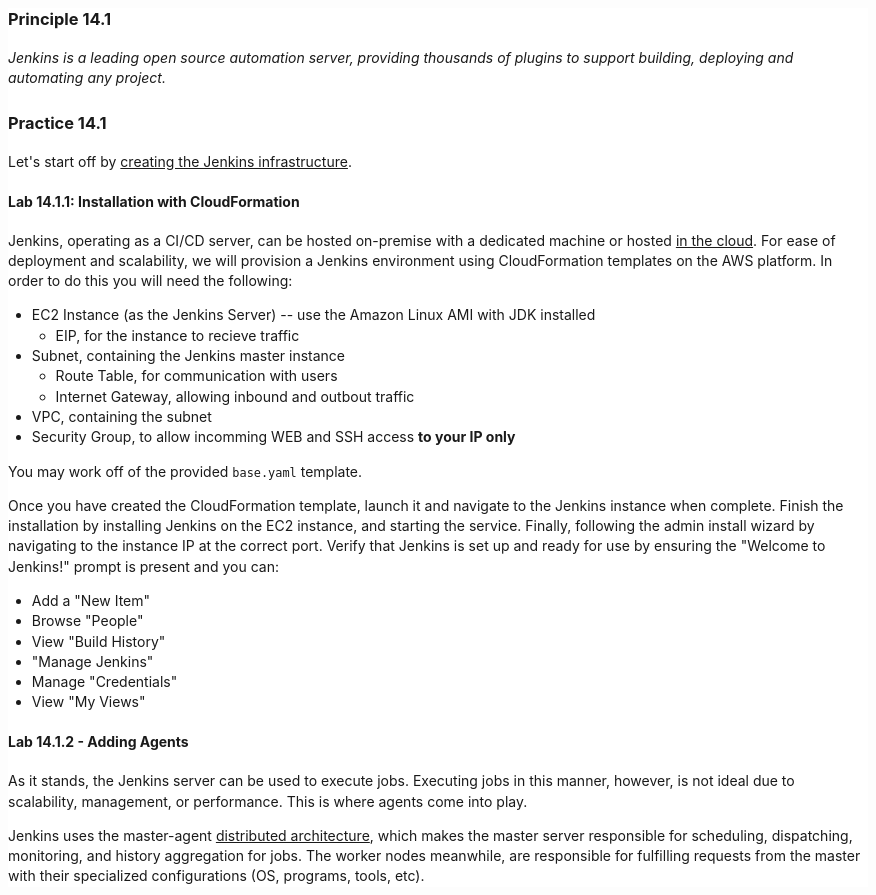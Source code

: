 ### Principle 14.1

*Jenkins is a leading open source automation server, providing thousands
of plugins to support building, deploying and automating any project.*

### Practice 14.1

Let's start off by [creating the Jenkins infrastructure](https://aws.amazon.com/getting-started/projects/setup-jenkins-build-server/).

#### Lab 14.1.1: Installation with CloudFormation

Jenkins, operating as a CI/CD server, can be hosted on-premise with a
dedicated machine or hosted [in the cloud](https://d1.awsstatic.com/Projects/P5505030/aws-project_Jenkins-build-server.pdf).
For ease of deployment and scalability, we will provision a Jenkins
environment using CloudFormation templates on the AWS platform. In order
to do this you will need the following:

- EC2 Instance (as the Jenkins Server) -- use the Amazon Linux AMI with JDK installed
  - EIP, for the instance to recieve traffic
- Subnet, containing the Jenkins master instance
  - Route Table, for communication with users
  - Internet Gateway, allowing inbound and outbout traffic
- VPC, containing the subnet
- Security Group, to allow incomming WEB and SSH access **to your IP only**

You may work off of the provided `base.yaml` template.

Once you have created the CloudFormation template, launch it and navigate
to the Jenkins instance when complete. Finish the installation by
installing Jenkins on the EC2 instance, and starting the service. Finally,
following the admin install wizard by navigating to the instance IP at the
correct port. Verify that Jenkins is set up and ready for use by ensuring
the "Welcome to Jenkins!" prompt is present and you can:

- Add a "New Item"
- Browse "People"
- View "Build History"
- "Manage Jenkins"
- Manage "Credentials"
- View "My Views"

#### Lab 14.1.2 - Adding Agents

As it stands, the Jenkins server can be used to execute jobs. Executing jobs
in this manner, however, is not ideal due to scalability, management, or
performance. This is where agents come into play.

Jenkins uses the master-agent [distributed architecture](https://wiki.jenkins.io/display/JENKINS/Distributed+builds),
which makes the master server responsible for scheduling, dispatching,
monitoring, and history aggregation for jobs. The worker nodes meanwhile,
are responsible for fulfilling requests from the master with their
specialized configurations (OS, programs, tools, etc).
